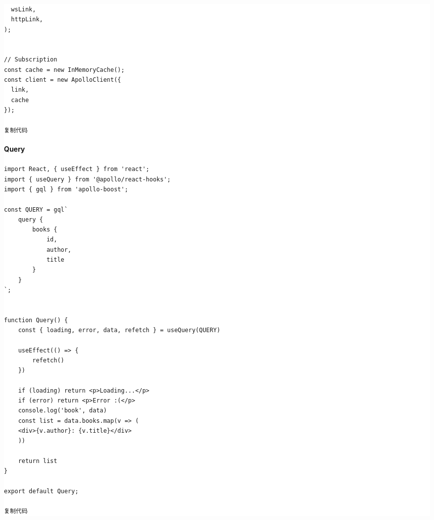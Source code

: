 ```
  wsLink,
  httpLink,
);


// Subscription
const cache = new InMemoryCache();
const client = new ApolloClient({
  link,
  cache
});

复制代码
```

#### Query

```
import React, { useEffect } from 'react';
import { useQuery } from '@apollo/react-hooks';
import { gql } from 'apollo-boost';

const QUERY = gql`
    query {
        books {
            id,
            author,
            title
        }
    }
`;


function Query() {
    const { loading, error, data, refetch } = useQuery(QUERY)

    useEffect(() => {
        refetch()
    })

    if (loading) return <p>Loading...</p>
    if (error) return <p>Error :(</p>
    console.log('book', data)
    const list = data.books.map(v => (
    <div>{v.author}: {v.title}</div>
    ))

    return list
}

export default Query;

复制代码
```
